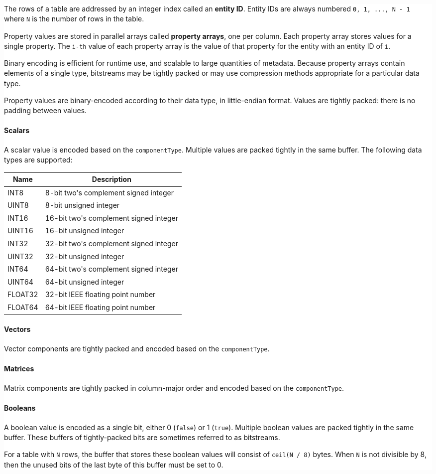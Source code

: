 The rows of a table are addressed by an integer index called an **entity ID**. Entity IDs are always numbered `0, 1, ..., N - 1` where `N` is the number of rows in the table.

Property values are stored in parallel arrays called **property arrays**, one per column. Each property array stores values for a single property. The `i-th` value of each property array is the value of that property for the entity with an entity ID of `i`.

Binary encoding is efficient for runtime use, and scalable to large quantities of metadata. Because property arrays contain elements of a single type, bitstreams may be tightly packed or may use compression methods appropriate for a particular data type.

Property values are binary-encoded according to their data type, in little-endian format. Values are tightly packed: there is no padding between values.

#### Scalars

A scalar value is encoded based on the `componentType`. Multiple values are packed tightly in the same buffer. The following data types are supported:

| Name    | Description                            |
|---------|----------------------------------------|
| INT8    | 8-bit two's complement signed integer  |
| UINT8   | 8-bit unsigned integer                 |
| INT16   | 16-bit two's complement signed integer |
| UINT16  | 16-bit unsigned integer                |
| INT32   | 32-bit two's complement signed integer |
| UINT32  | 32-bit unsigned integer                |
| INT64   | 64-bit two's complement signed integer |
| UINT64  | 64-bit unsigned integer                |
| FLOAT32 | 32-bit IEEE floating point number      |
| FLOAT64 | 64-bit IEEE floating point number      |

#### Vectors

Vector components are tightly packed and encoded based on the `componentType`.

#### Matrices

Matrix components are tightly packed in column-major order and encoded based on the `componentType`.

#### Booleans

A boolean value is encoded as a single bit, either 0 (`false`) or 1 (`true`). Multiple boolean values are packed tightly in the same buffer. These buffers of tightly-packed bits are sometimes referred to as bitstreams.

For a table with `N` rows, the buffer that stores these boolean values will consist of `ceil(N / 8)` bytes. When `N` is not divisible by 8, then the unused bits of the last byte of this buffer must be set to 0.
